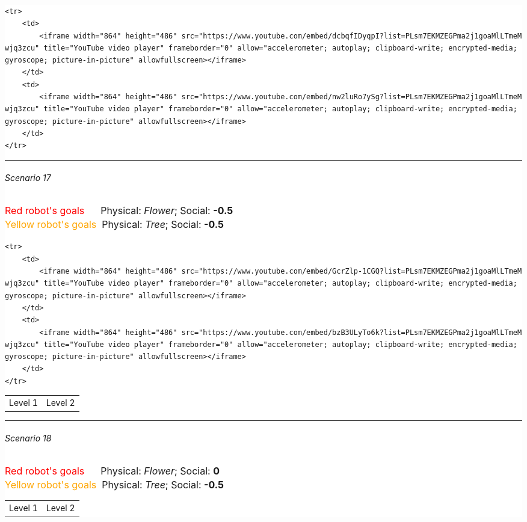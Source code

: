     <tr>
        <td>
            <iframe width="864" height="486" src="https://www.youtube.com/embed/dcbqfIDyqpI?list=PLsm7EKMZEGPma2j1goaMlLTmeMwjq3zcu" title="YouTube video player" frameborder="0" allow="accelerometer; autoplay; clipboard-write; encrypted-media; gyroscope; picture-in-picture" allowfullscreen></iframe>
        </td>
        <td>
            <iframe width="864" height="486" src="https://www.youtube.com/embed/nw2luRo7ySg?list=PLsm7EKMZEGPma2j1goaMlLTmeMwjq3zcu" title="YouTube video player" frameborder="0" allow="accelerometer; autoplay; clipboard-write; encrypted-media; gyroscope; picture-in-picture" allowfullscreen></iframe>
        </td>
    </tr>
</table>  

---

###### Scenario 17 ######
<span style="font-size:medium;"><font color="red">Red robot's goals&nbsp;&nbsp;&nbsp;&nbsp;&nbsp;</font> Physical: *Flower*; Social: **-0.5** <br/><font color="orange">Yellow robot's goals&nbsp;</font>  Physical: *Tree*; Social: **-0.5** 

<table cellpadding="1">
    <tr>
        <td style="width:50%; text-align:center">
            Level 1
        </td>
        <td style="width:50%; text-align:center">
            Level 2
        </td>
    </tr>
    
    <tr>
        <td>
            <iframe width="864" height="486" src="https://www.youtube.com/embed/GcrZlp-1CGQ?list=PLsm7EKMZEGPma2j1goaMlLTmeMwjq3zcu" title="YouTube video player" frameborder="0" allow="accelerometer; autoplay; clipboard-write; encrypted-media; gyroscope; picture-in-picture" allowfullscreen></iframe>
        </td>
        <td>
            <iframe width="864" height="486" src="https://www.youtube.com/embed/bzB3ULyTo6k?list=PLsm7EKMZEGPma2j1goaMlLTmeMwjq3zcu" title="YouTube video player" frameborder="0" allow="accelerometer; autoplay; clipboard-write; encrypted-media; gyroscope; picture-in-picture" allowfullscreen></iframe>
        </td>
    </tr>
</table>  

---

###### Scenario 18 ######
<span style="font-size:medium;"><font color="red">Red robot's goals&nbsp;&nbsp;&nbsp;&nbsp;&nbsp;</font> Physical: *Flower*; Social: **0** <br/><font color="orange">Yellow robot's goals&nbsp;</font>  Physical: *Tree*; Social: **-0.5** 

<table cellpadding="1">
    <tr>
        <td style="width:50%; text-align:center">
            Level 1
        </td>
        <td style="width:50%; text-align:center">
            Level 2
        </td>
    </tr>
    